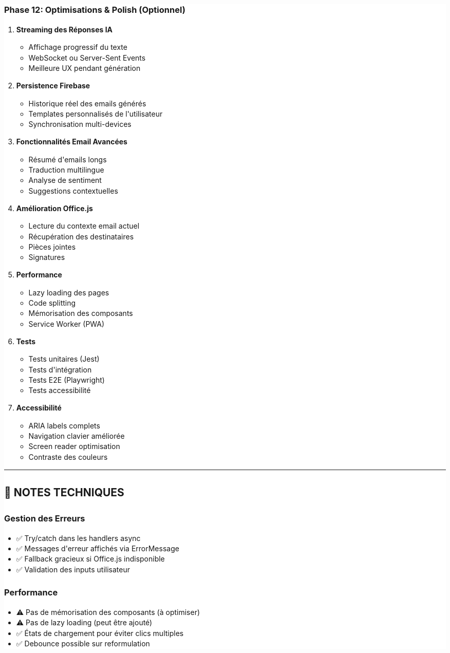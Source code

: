 ### **Phase 12: Optimisations & Polish** (Optionnel)

1. **Streaming des Réponses IA**
   - Affichage progressif du texte
   - WebSocket ou Server-Sent Events
   - Meilleure UX pendant génération

2. **Persistence Firebase**
   - Historique réel des emails générés
   - Templates personnalisés de l'utilisateur
   - Synchronisation multi-devices

3. **Fonctionnalités Email Avancées**
   - Résumé d'emails longs
   - Traduction multilingue
   - Analyse de sentiment
   - Suggestions contextuelles

4. **Amélioration Office.js**
   - Lecture du contexte email actuel
   - Récupération des destinataires
   - Pièces jointes
   - Signatures

5. **Performance**
   - Lazy loading des pages
   - Code splitting
   - Mémorisation des composants
   - Service Worker (PWA)

6. **Tests**
   - Tests unitaires (Jest)
   - Tests d'intégration
   - Tests E2E (Playwright)
   - Tests accessibilité

7. **Accessibilité**
   - ARIA labels complets
   - Navigation clavier améliorée
   - Screen reader optimisation
   - Contraste des couleurs

---

## 🐛 NOTES TECHNIQUES

### **Gestion des Erreurs**
- ✅ Try/catch dans les handlers async
- ✅ Messages d'erreur affichés via ErrorMessage
- ✅ Fallback gracieux si Office.js indisponible
- ✅ Validation des inputs utilisateur

### **Performance**
- ⚠️ Pas de mémorisation des composants (à optimiser)
- ⚠️ Pas de lazy loading (peut être ajouté)
- ✅ États de chargement pour éviter clics multiples
- ✅ Debounce possible sur reformulation
